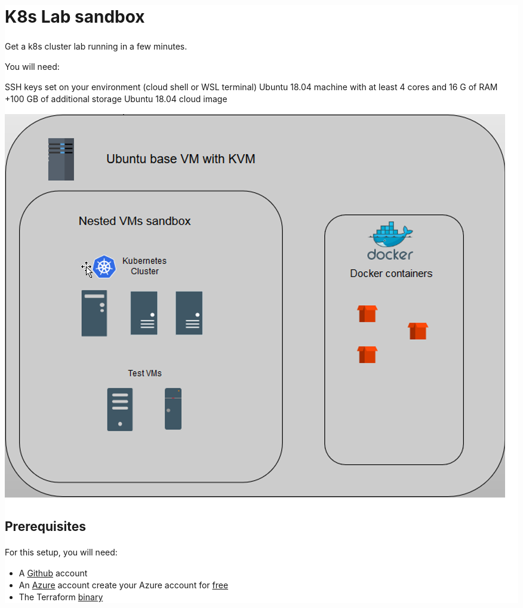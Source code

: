# K8s Lab sandbox

Get a k8s cluster lab running in a few minutes.

You will need:

SSH keys set on your environment (cloud shell or WSL terminal)
Ubuntu 18.04 machine with at least 4 cores and 16 G of RAM
+100 GB of additional storage
Ubuntu 18.04 cloud image

![diagram](images/k8s-lab.png)


## Prerequisites

For this setup, you will need:

* A [Github](https://github.com/) account
* An [Azure](https://azure.microsoft.com/) account
create your Azure account for [free](https://azure.microsoft.com/en-us/free/)
* The Terraform [binary](https://www.terraform.io/downloads.html)
